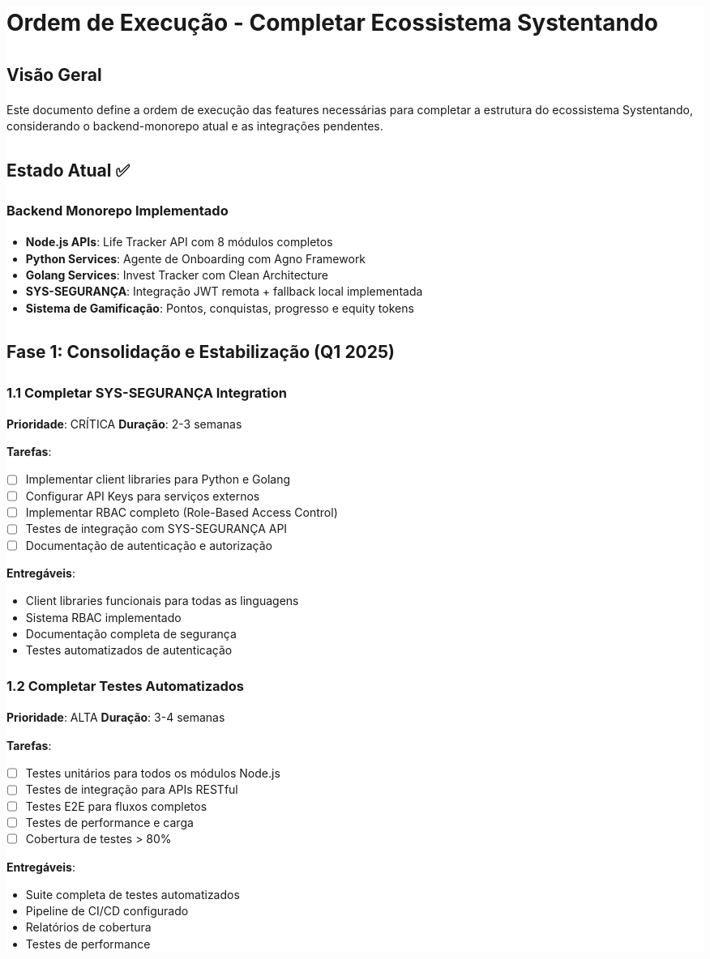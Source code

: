 # Ordem de Execução - Completar Ecossistema Systentando

## Visão Geral

Este documento define a ordem de execução das features necessárias para completar a estrutura do ecossistema Systentando, considerando o backend-monorepo atual e as integrações pendentes.

## Estado Atual ✅

### Backend Monorepo Implementado
- **Node.js APIs**: Life Tracker API com 8 módulos completos
- **Python Services**: Agente de Onboarding com Agno Framework
- **Golang Services**: Invest Tracker com Clean Architecture
- **SYS-SEGURANÇA**: Integração JWT remota + fallback local implementada
- **Sistema de Gamificação**: Pontos, conquistas, progresso e equity tokens

## Fase 1: Consolidação e Estabilização (Q1 2025)

### 1.1 Completar SYS-SEGURANÇA Integration
**Prioridade**: CRÍTICA
**Duração**: 2-3 semanas

**Tarefas**:
- [ ] Implementar client libraries para Python e Golang
- [ ] Configurar API Keys para serviços externos
- [ ] Implementar RBAC completo (Role-Based Access Control)
- [ ] Testes de integração com SYS-SEGURANÇA API
- [ ] Documentação de autenticação e autorização

**Entregáveis**:
- Client libraries funcionais para todas as linguagens
- Sistema RBAC implementado
- Documentação completa de segurança
- Testes automatizados de autenticação

### 1.2 Completar Testes Automatizados
**Prioridade**: ALTA
**Duração**: 3-4 semanas

**Tarefas**:
- [ ] Testes unitários para todos os módulos Node.js
- [ ] Testes de integração para APIs RESTful
- [ ] Testes E2E para fluxos completos
- [ ] Testes de performance e carga
- [ ] Cobertura de testes > 80%

**Entregáveis**:
- Suite completa de testes automatizados
- Pipeline de CI/CD configurado
- Relatórios de cobertura
- Testes de performance
